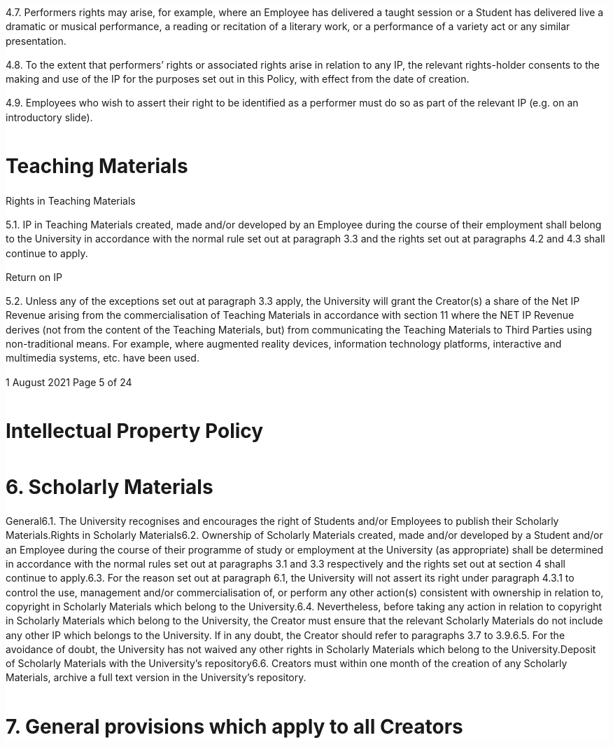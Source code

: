 4.7. Performers rights may arise, for example, where an Employee has delivered a taught session or a Student has delivered live a dramatic or musical performance, a reading or recitation of a literary work, or a performance of a variety act or any similar presentation.

4.8. To the extent that performers’ rights or associated rights arise in relation to any IP, the relevant rights-holder consents to the making and use of the IP for the purposes set out in this Policy, with effect from the date of creation.

4.9. Employees who wish to assert their right to be identified as a performer must do so as part of the relevant IP (e.g. on an introductory slide).

# Teaching Materials

Rights in Teaching Materials

5.1. IP in Teaching Materials created, made and/or developed by an Employee during the course of their employment shall belong to the University in accordance with the normal rule set out at paragraph 3.3 and the rights set out at paragraphs 4.2 and 4.3 shall continue to apply.

Return on IP

5.2. Unless any of the exceptions set out at paragraph 3.3 apply, the University will grant the Creator(s) a share of the Net IP Revenue arising from the commercialisation of Teaching Materials in accordance with section 11 where the NET IP Revenue derives (not from the content of the Teaching Materials, but) from communicating the Teaching Materials to Third Parties using non-traditional means. For example, where augmented reality devices, information technology platforms, interactive and multimedia systems, etc. have been used.

1 August 2021 Page 5 of 24
# Intellectual Property Policy

# 6. Scholarly Materials

General6.1. The University recognises and encourages the right of Students and/or Employees to publish their Scholarly Materials.Rights in Scholarly Materials6.2. Ownership of Scholarly Materials created, made and/or developed by a Student and/or an Employee during the course of their programme of study or employment at the University (as appropriate) shall be determined in accordance with the normal rules set out at paragraphs 3.1 and 3.3 respectively and the rights set out at section 4 shall continue to apply.6.3. For the reason set out at paragraph 6.1, the University will not assert its right under paragraph 4.3.1 to control the use, management and/or commercialisation of, or perform any other action(s) consistent with ownership in relation to, copyright in Scholarly Materials which belong to the University.6.4. Nevertheless, before taking any action in relation to copyright in Scholarly Materials which belong to the University, the Creator must ensure that the relevant Scholarly Materials do not include any other IP which belongs to the University. If in any doubt, the Creator should refer to paragraphs 3.7 to 3.9.6.5. For the avoidance of doubt, the University has not waived any other rights in Scholarly Materials which belong to the University.Deposit of Scholarly Materials with the University’s repository6.6. Creators must within one month of the creation of any Scholarly Materials, archive a full text version in the University’s repository.

# 7. General provisions which apply to all Creators
